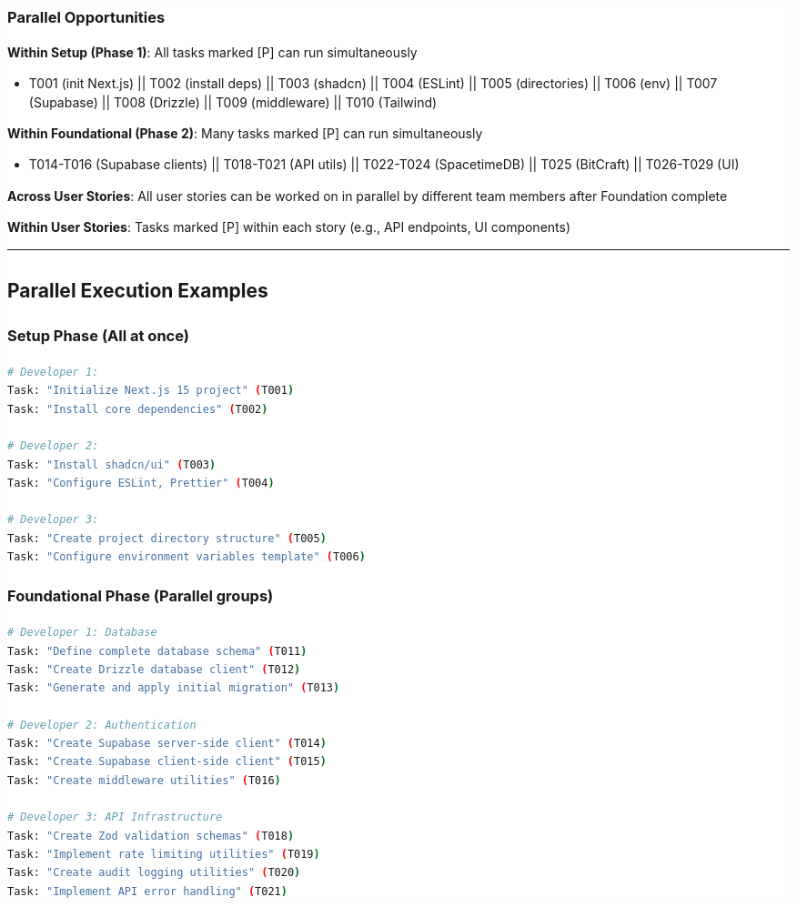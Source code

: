 ### Parallel Opportunities

**Within Setup (Phase 1)**: All tasks marked [P] can run simultaneously
- T001 (init Next.js) || T002 (install deps) || T003 (shadcn) || T004 (ESLint) || T005 (directories) || T006 (env) || T007 (Supabase) || T008 (Drizzle) || T009 (middleware) || T010 (Tailwind)

**Within Foundational (Phase 2)**: Many tasks marked [P] can run simultaneously
- T014-T016 (Supabase clients) || T018-T021 (API utils) || T022-T024 (SpacetimeDB) || T025 (BitCraft) || T026-T029 (UI)

**Across User Stories**: All user stories can be worked on in parallel by different team members after Foundation complete

**Within User Stories**: Tasks marked [P] within each story (e.g., API endpoints, UI components)

---

## Parallel Execution Examples

### Setup Phase (All at once)
```bash
# Developer 1:
Task: "Initialize Next.js 15 project" (T001)
Task: "Install core dependencies" (T002)

# Developer 2:
Task: "Install shadcn/ui" (T003)
Task: "Configure ESLint, Prettier" (T004)

# Developer 3:
Task: "Create project directory structure" (T005)
Task: "Configure environment variables template" (T006)
```

### Foundational Phase (Parallel groups)
```bash
# Developer 1: Database
Task: "Define complete database schema" (T011)
Task: "Create Drizzle database client" (T012)
Task: "Generate and apply initial migration" (T013)

# Developer 2: Authentication
Task: "Create Supabase server-side client" (T014)
Task: "Create Supabase client-side client" (T015)
Task: "Create middleware utilities" (T016)

# Developer 3: API Infrastructure
Task: "Create Zod validation schemas" (T018)
Task: "Implement rate limiting utilities" (T019)
Task: "Create audit logging utilities" (T020)
Task: "Implement API error handling" (T021)
```
